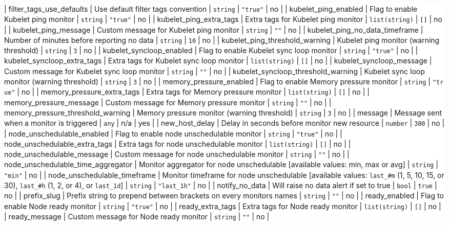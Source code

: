 | filter_tags_use_defaults                 | Use default filter tags convention                                                                                                    | `string`       | `"true"`    |    no    |
| kubelet_ping_enabled                     | Flag to enable Kubelet ping monitor                                                                                                   | `string`       | `"true"`    |    no    |
| kubelet_ping_extra_tags                  | Extra tags for Kubelet ping monitor                                                                                                   | `list(string)` | `[]`        |    no    |
| kubelet_ping_message                     | Custom message for Kubelet ping monitor                                                                                               | `string`       | `""`        |    no    |
| kubelet_ping_no_data_timeframe           | Number of minutes before reporting no data                                                                                            | `string`       | `10`        |    no    |
| kubelet_ping_threshold_warning           | Kubelet ping monitor (warning threshold)                                                                                              | `string`       | `3`         |    no    |
| kubelet_syncloop_enabled                 | Flag to enable Kubelet sync loop monitor                                                                                              | `string`       | `"true"`    |    no    |
| kubelet_syncloop_extra_tags              | Extra tags for Kubelet sync loop monitor                                                                                              | `list(string)` | `[]`        |    no    |
| kubelet_syncloop_message                 | Custom message for Kubelet sync loop monitor                                                                                          | `string`       | `""`        |    no    |
| kubelet_syncloop_threshold_warning       | Kubelet sync loop monitor (warning threshold)                                                                                         | `string`       | `3`         |    no    |
| memory_pressure_enabled                  | Flag to enable Memory pressure monitor                                                                                                | `string`       | `"true"`    |    no    |
| memory_pressure_extra_tags               | Extra tags for Memory pressure monitor                                                                                                | `list(string)` | `[]`        |    no    |
| memory_pressure_message                  | Custom message for Memory pressure monitor                                                                                            | `string`       | `""`        |    no    |
| memory_pressure_threshold_warning        | Memory pressure monitor (warning threshold)                                                                                           | `string`       | `3`         |    no    |
| message                                  | Message sent when a monitor is triggered                                                                                              | `any`          | n/a         |   yes    |
| new_host_delay                           | Delay in seconds before monitor new resource                                                                                          | `number`       | `300`       |    no    |
| node_unschedulable_enabled               | Flag to enable node unschedulable monitor                                                                                             | `string`       | `"true"`    |    no    |
| node_unschedulable_extra_tags            | Extra tags for node unschedulable monitor                                                                                             | `list(string)` | `[]`        |    no    |
| node_unschedulable_message               | Custom message for node unschedulable monitor                                                                                         | `string`       | `""`        |    no    |
| node_unschedulable_time_aggregator       | Monitor aggregator for node unschedulable [available values: min, max or avg]                                                         | `string`       | `"min"`     |    no    |
| node_unschedulable_timeframe             | Monitor timeframe for node unschedulable [available values: `last_#m` (1, 5, 10, 15, or 30), `last_#h` (1, 2, or 4), or `last_1d`]    | `string`       | `"last_1h"` |    no    |
| notify_no_data                           | Will raise no data alert if set to true                                                                                               | `bool`         | `true`      |    no    |
| prefix_slug                              | Prefix string to prepend between brackets on every monitors names                                                                     | `string`       | `""`        |    no    |
| ready_enabled                            | Flag to enable Node ready monitor                                                                                                     | `string`       | `"true"`    |    no    |
| ready_extra_tags                         | Extra tags for Node ready monitor                                                                                                     | `list(string)` | `[]`        |    no    |
| ready_message                            | Custom message for Node ready monitor                                                                                                 | `string`       | `""`        |    no    |